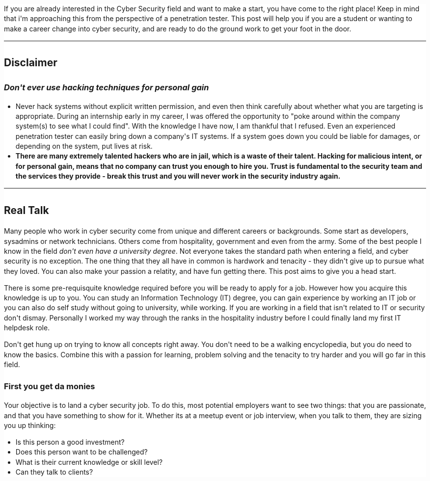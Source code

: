 If you are already interested in the Cyber Security field and want to make a start, you have come to the right place! Keep in mind that i'm approaching this from the perspective of a penetration tester. This post will help you if you are a student or wanting to make a career change into cyber security, and are ready to do the ground work to get your foot in the door.

***
## Disclaimer

### *Don't ever use hacking techniques for personal gain*
* Never hack systems without explicit written permission, and even then think carefully about whether what you are targeting is appropriate. During an internship early in my career, I was offered the opportunity to "poke around within the company system(s) to see what I could find". With the knowledge I have now, I am thankful that I refused. Even an experienced penetration tester can easily bring down a company's IT systems. If a system goes down you could be liable for damages, or depending on the system, put lives at risk.
* **There are many extremely talented hackers who are in jail, which is a waste of their talent. Hacking for malicious intent, or for personal gain, means that no company can trust you enough to hire you. Trust is fundamental to the security team and the services they provide - break this trust and you will never work in the security industry again.**

***


## Real Talk

Many people who work in cyber security come from unique and different careers or backgrounds. Some start as developers, sysadmins or network technicians. Others come from hospitality, government and even from the army. Some of the best people I know in the field *don't even have a university degree*. Not everyone takes the standard path when entering a field, and cyber security is no exception. The one thing that they all have in common is hardwork and tenacity - they didn't give up to pursue what they loved. You can also make your passion a relatity, and have fun getting there. This post aims to give you a head start.

There is some pre-requisquite knowledge required before you will be ready to apply for a job. However how you acquire this knowledge is up to you. You can study an Information Technology (IT) degree, you can gain experience by working an IT job or you can also do self study without going to university, while working. If you are working in a field that isn't related to IT or security don't dismay. Personally I worked my way through the ranks in the hospitality industry before I could finally land my first IT helpdesk role.

Don't get hung up on trying to know all concepts right away. You don't need to be a walking encyclopedia, but you do need to know the basics. Combine this with a passion for learning, problem solving and the tenacity to try harder and you will go far in this field.

### First you get da monies

Your objective is to land a cyber security job. To do this, most potential employers want to see two things: that you are passionate, and that you have something to show for it. Whether its at a meetup event or job interview, when you talk to them, they are sizing you up thinking:
* Is this person a good investment?
* Does this person want to be challenged?
* What is their current knowledge or skill level?
* Can they talk to clients?
